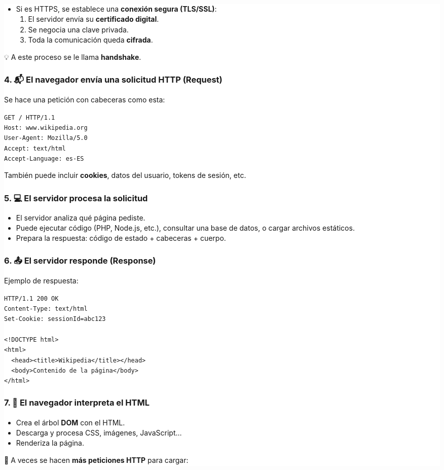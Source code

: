 - Si es HTTPS, se establece una **conexión segura (TLS/SSL)**:
  1. El servidor envía su **certificado digital**.
  2. Se negocia una clave privada.
  3. Toda la comunicación queda **cifrada**.

💡 A este proceso se le llama **handshake**.

### 4. 📬 **El navegador envía una solicitud HTTP (Request)**

Se hace una petición con cabeceras como esta:

```
GET / HTTP/1.1
Host: www.wikipedia.org
User-Agent: Mozilla/5.0
Accept: text/html
Accept-Language: es-ES

```

También puede incluir **cookies**, datos del usuario, tokens de sesión, etc.

### 5. 💻 **El servidor procesa la solicitud**

- El servidor analiza qué página pediste.
- Puede ejecutar código (PHP, Node.js, etc.), consultar una base de datos, o cargar archivos estáticos.
- Prepara la respuesta: código de estado + cabeceras + cuerpo.

### 6. 📤 **El servidor responde (Response)**

Ejemplo de respuesta:

```
HTTP/1.1 200 OK
Content-Type: text/html
Set-Cookie: sessionId=abc123

<!DOCTYPE html>
<html>
  <head><title>Wikipedia</title></head>
  <body>Contenido de la página</body>
</html>

```

### 7. 🧠 **El navegador interpreta el HTML**

- Crea el árbol **DOM** con el HTML.
- Descarga y procesa CSS, imágenes, JavaScript…
- Renderiza la página.

🔁 A veces se hacen **más peticiones HTTP** para cargar:
